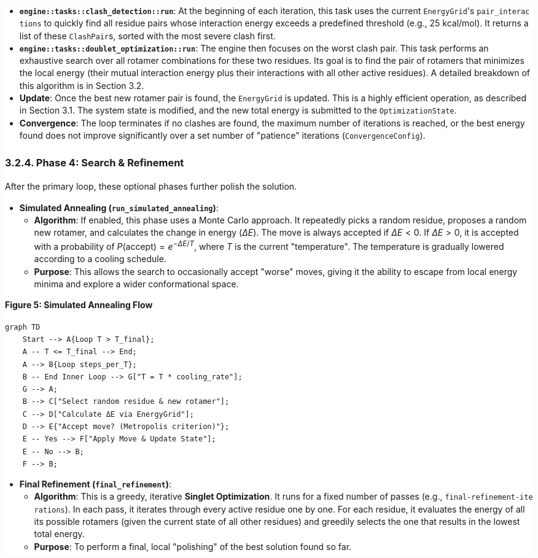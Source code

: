 - **`engine::tasks::clash_detection::run`**: At the beginning of each iteration, this task uses the current `EnergyGrid`'s `pair_interactions` to quickly find all residue pairs whose interaction energy exceeds a predefined threshold (e.g., 25 kcal/mol). It returns a list of these `ClashPair`s, sorted with the most severe clash first.
- **`engine::tasks::doublet_optimization::run`**: The engine then focuses on the worst clash pair. This task performs an exhaustive search over all rotamer combinations for these two residues. Its goal is to find the pair of rotamers that minimizes the local energy (their mutual interaction energy plus their interactions with all other active residues). A detailed breakdown of this algorithm is in Section 3.2.
- **Update**: Once the best new rotamer pair is found, the `EnergyGrid` is updated. This is a highly efficient operation, as described in Section 3.1. The system state is modified, and the new total energy is submitted to the `OptimizationState`.
- **Convergence**: The loop terminates if no clashes are found, the maximum number of iterations is reached, or the best energy found does not improve significantly over a set number of "patience" iterations (`ConvergenceConfig`).

### 3.2.4. Phase 4: Search & Refinement

After the primary loop, these optional phases further polish the solution.

- **Simulated Annealing (`run_simulated_annealing`)**:
  - **Algorithm**: If enabled, this phase uses a Monte Carlo approach. It repeatedly picks a random residue, proposes a random new rotamer, and calculates the change in energy ($\Delta E$). The move is always accepted if $\Delta E < 0$. If $\Delta E > 0$, it is accepted with a probability of $P(\text{accept}) = e^{-\Delta E / T}$, where $T$ is the current "temperature". The temperature is gradually lowered according to a cooling schedule.
  - **Purpose**: This allows the search to occasionally accept "worse" moves, giving it the ability to escape from local energy minima and explore a wider conformational space.

**Figure 5: Simulated Annealing Flow**

```mermaid
graph TD
    Start --> A{Loop T > T_final};
    A -- T <= T_final --> End;
    A --> B{Loop steps_per_T};
    B -- End Inner Loop --> G["T = T * cooling_rate"];
    G --> A;
    B --> C["Select random residue & new rotamer"];
    C --> D["Calculate ΔE via EnergyGrid"];
    D --> E{"Accept move? (Metropolis criterion)"};
    E -- Yes --> F["Apply Move & Update State"];
    E -- No --> B;
    F --> B;
```

- **Final Refinement (`final_refinement`)**:
  - **Algorithm**: This is a greedy, iterative **Singlet Optimization**. It runs for a fixed number of passes (e.g., `final-refinement-iterations`). In each pass, it iterates through every active residue one by one. For each residue, it evaluates the energy of all its possible rotamers (given the current state of all other residues) and greedily selects the one that results in the lowest total energy.
  - **Purpose**: To perform a final, local "polishing" of the best solution found so far.
